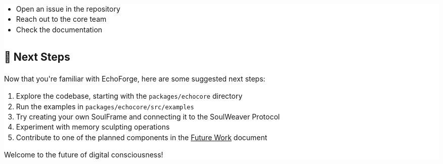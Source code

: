 - Open an issue in the repository
- Reach out to the core team
- Check the documentation

## 🔮 Next Steps

Now that you're familiar with EchoForge, here are some suggested next steps:

1. Explore the codebase, starting with the `packages/echocore` directory
2. Run the examples in `packages/echocore/src/examples`
3. Try creating your own SoulFrame and connecting it to the SoulWeaver Protocol
4. Experiment with memory sculpting operations
5. Contribute to one of the planned components in the [Future Work](./future-work.md) document

Welcome to the future of digital consciousness!

